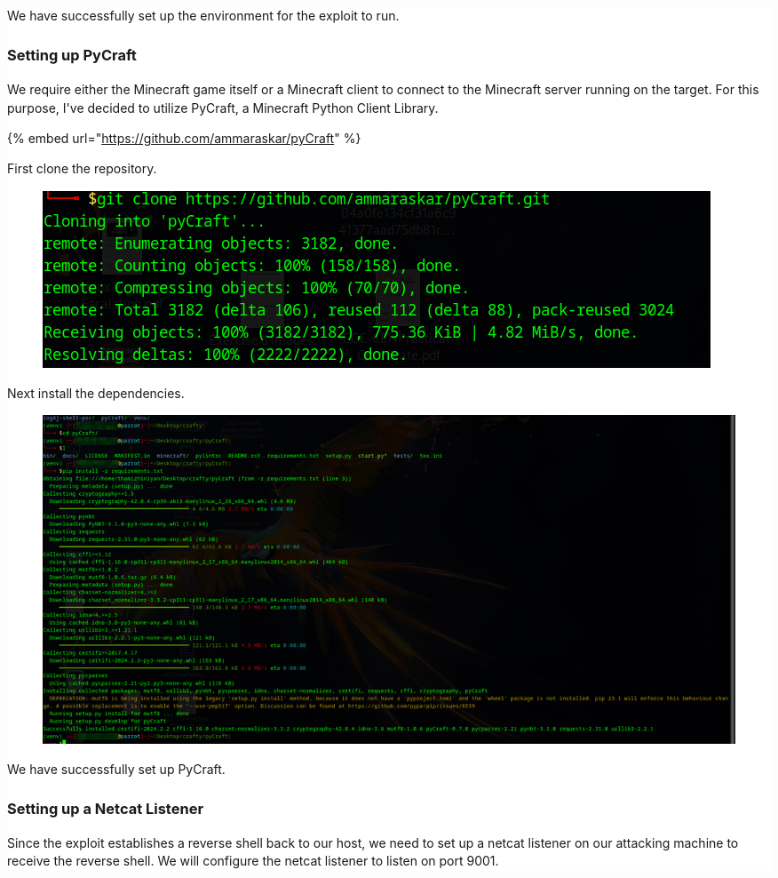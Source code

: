 We have successfully set up the environment for the exploit to run.

### Setting up PyCraft

We require either the Minecraft game itself or a Minecraft client to connect to the Minecraft server running on the target. For this purpose, I've decided to utilize PyCraft, a Minecraft Python Client Library.

{% embed url="https://github.com/ammaraskar/pyCraft" %}

First clone the repository.

<figure><img src="../../.gitbook/assets/Untitled 20 (6).png" alt=""><figcaption></figcaption></figure>

Next install the dependencies.

<figure><img src="../../.gitbook/assets/Untitled 21 (5).png" alt=""><figcaption></figcaption></figure>

We have successfully set up PyCraft.

### Setting up a Netcat Listener

Since the exploit establishes a reverse shell back to our host, we need to set up a netcat listener on our attacking machine to receive the reverse shell. We will configure the netcat listener to listen on port 9001.

